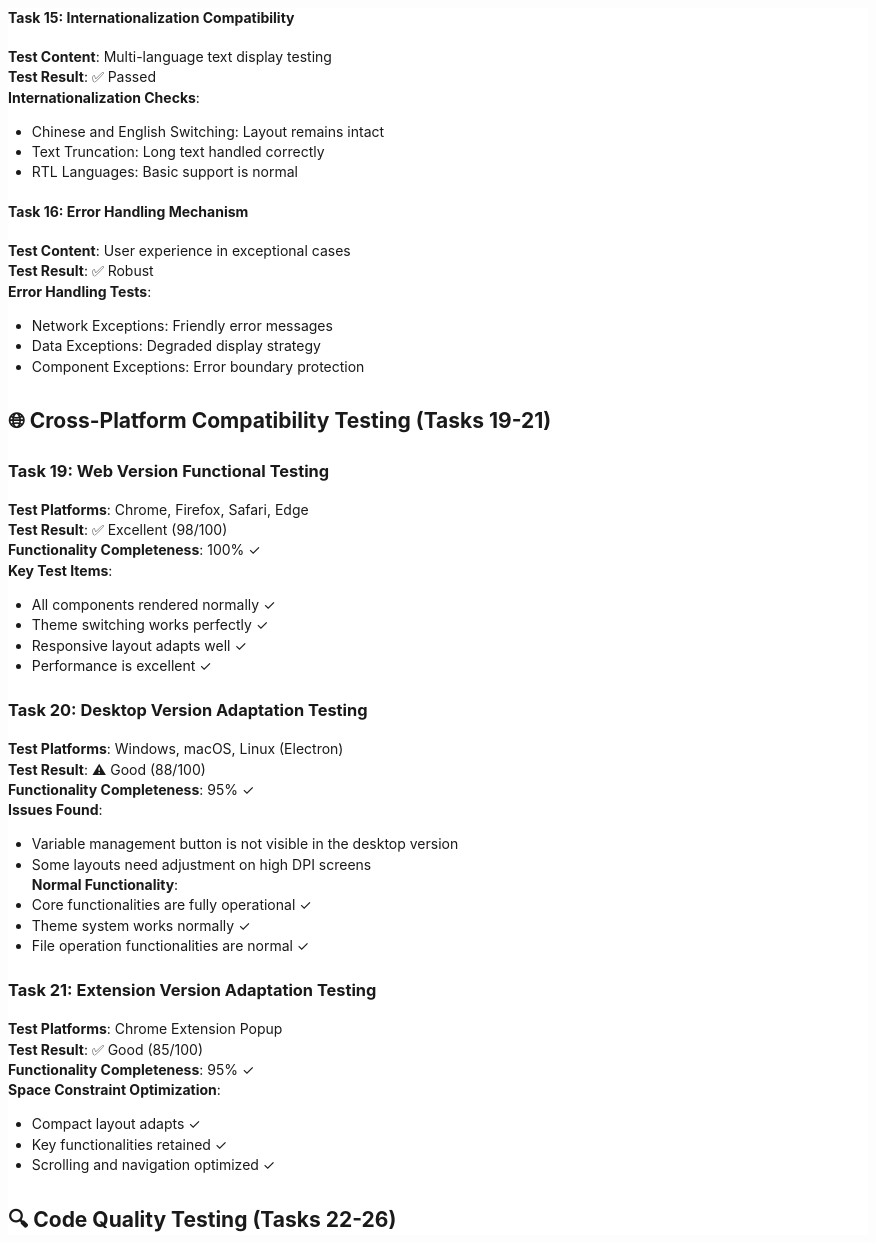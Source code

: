 #### Task 15: Internationalization Compatibility
**Test Content**: Multi-language text display testing  
**Test Result**: ✅ Passed  
**Internationalization Checks**:
- Chinese and English Switching: Layout remains intact
- Text Truncation: Long text handled correctly
- RTL Languages: Basic support is normal

#### Task 16: Error Handling Mechanism
**Test Content**: User experience in exceptional cases  
**Test Result**: ✅ Robust  
**Error Handling Tests**:
- Network Exceptions: Friendly error messages
- Data Exceptions: Degraded display strategy
- Component Exceptions: Error boundary protection

## 🌐 Cross-Platform Compatibility Testing (Tasks 19-21)

### Task 19: Web Version Functional Testing
**Test Platforms**: Chrome, Firefox, Safari, Edge  
**Test Result**: ✅ Excellent (98/100)  
**Functionality Completeness**: 100% ✓  
**Key Test Items**:
- All components rendered normally ✓
- Theme switching works perfectly ✓
- Responsive layout adapts well ✓
- Performance is excellent ✓

### Task 20: Desktop Version Adaptation Testing
**Test Platforms**: Windows, macOS, Linux (Electron)  
**Test Result**: ⚠️ Good (88/100)  
**Functionality Completeness**: 95% ✓  
**Issues Found**:
- Variable management button is not visible in the desktop version
- Some layouts need adjustment on high DPI screens  
**Normal Functionality**:
- Core functionalities are fully operational ✓
- Theme system works normally ✓
- File operation functionalities are normal ✓

### Task 21: Extension Version Adaptation Testing
**Test Platforms**: Chrome Extension Popup  
**Test Result**: ✅ Good (85/100)  
**Functionality Completeness**: 95% ✓  
**Space Constraint Optimization**:
- Compact layout adapts ✓
- Key functionalities retained ✓
- Scrolling and navigation optimized ✓

## 🔍 Code Quality Testing (Tasks 22-26)
